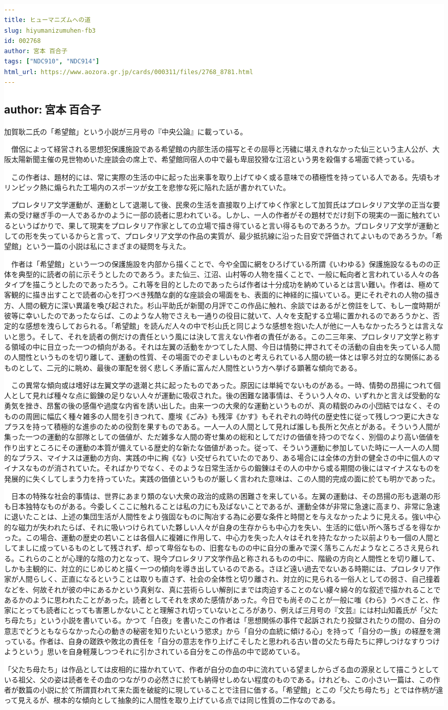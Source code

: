 ```yaml
---
title: ヒューマニズムへの道
slug: hiyumanizumuhen-fb3
id: 002768
author: 宮本 百合子
tags: ["NDC910", "NDC914"]
html_url: https://www.aozora.gr.jp/cards/000311/files/2768_8781.html
---
```


## author: 宮本 百合子

加賀耿二氏の「希望館」という小説が三月号の『中央公論』に載っている。

　僧侶によって経営される思想犯保護施設である希望館の内部生活の描写とその屈辱と汚穢に堪えきれなかった仙三という主人公が、大阪太陽新聞主催の見世物めいた座談会の席上で、希望館同宿人の中で最も卑屈狡猾な江沼という男を殺傷する場面で終っている。

　この作者は、題材的には、常に実際の生活の中に起った出来事を取り上げてゆく或る意味での積極性を持っている人である。先頃もオリンピック熱に煽られた工場内のスポーツが女工を悲惨な死に陥れた話が書かれていた。

　プロレタリア文学運動が、運動として退潮して後、民衆の生活を直接取り上げてゆく作家として加賀氏はプロレタリア文学の正当な要素の受け継ぎ手の一人であるかのように一部の読者に思われている。しかし、一人の作者がその題材でだけ刻下の現実の一面に触れているというばかりで、果して現実をプロレタリア作家としての立場で描き得ていると言い得るものであろうか。プロレタリア文学が運動としての形を失っているからと言って、プロレタリア文学の作品の実質が、最少抵抗線に沿った目安で評価されてよいものであろうか。「希望館」という一篇の小説は私にさまざまの疑問を与えた。

　作者は「希望館」という一つの保護施設を内部から描くことで、今や全国に網をひろげている所謂《いわゆる》保護施設なるものの正体を典型的に読者の前に示そうとしたのであろう。また仙三、江沼、山村等の人物を描くことで、一般に転向者と言われている人々の各タイプを描こうとしたのであったろう。これ等を目的としたのであったらば作者は十分成功を納めているとは言い難い。作者は、極めて客観的に描き出すことで読者の心を打つべき残酷な劇的な座談会の場面をも、表面的に神経的に描いている。更にそれぞれの人物の描き方、人間の観方に深い異議を喚び起された。杉山平助氏が新聞の月評でこの作品に触れ、余談ではあるがと傍註をして、もし一度時期が彼等に幸いしたのであったならば、このような人物でさえも一通りの役目に就いて、人々を支配する立場に置かれるのであろうかと、否定的な感想を洩らしておられる。「希望館」を読んだ人々の中で杉山氏と同じような感想を抱いた人が他に一人もなかったろうとは言えないと思う。そして、それを読者の側だけの責任という風には決して言えない作者の責任がある。この二三年来、プロレタリア文学と称する領域の中に目立った一つの傾向がある。それは左翼の活動をかつてした人間、今日は情勢に押されてその活動の自由を失っている人間の人間性というものを切り離して、運動の性質、その場面でのぞましいものと考えられている人間の統一体とは寧ろ対立的な関係にあるものとして、二元的に眺め、最後の軍配を弱く悲しく矛盾に富んだ人間性という方へ挙げる顕著な傾向である。

　この異常な傾向或は嗜好は左翼文学の退潮と共に起ったものであった。原因には単純でないものがある。一時、情勢の昂揚につれて個人として見れば種々な点に鍛錬の足りない人々が運動に吸収された。後の困難な諸事情は、そういう人々の、いずれかと言えば受動的な勇気を挫き、昂奮の後の感傷や過度な内省を誘い出した。由来一つの大衆的な運動というものが、真の精鋭のみの小団結ではなく、そのものの周囲に幅広く種々雑多の人間を引きつれて、塵埃《ごみ》も残滓《かす》もそれぞれの時代の歴史性に従って残しつつ更に大きなプラスを持って積極的な進歩のための役割を果すものである。一人一人の人間として見れば誰しも長所と欠点とがある。そういう人間が集った一つの運動的な部隊としての価値が、ただ雑多な人間の寄せ集めの総和としてだけの価値を持つのでなく、別個のより高い価値を作り出すところにその運動の本質が備えている歴史的な新たな価値があった。従って、そういう運動に参加していた時に一人一人の人間的なプラス、マイナスは運動の方向、実践の中に綯《な》い交ぜられていたのであり、ある場合には全体の方針の健全さの中に個人のマイナスなものが消されていた。そればかりでなく、そのような日常生活からの鍛錬はその人の中から或る期間の後にはマイナスなものを発展的に失くしてしまう力を持っていた。実践の価値というものが厳しく言われた意味は、この人間的完成の面に於ても明かであった。

　日本の特殊な社会的事情は、世界にあまり類のない大衆の政治的成熟の困難さを来している。左翼の運動は、その昂揚の形も退潮の形も日本独特なものがある。今委しくここに触れることは私の力にも及ばないことであるが、運動全体が非常に急速に高まり、非常に急速に退いたことは、上述の集団生活が人間性をより強固なものに陶冶する為に必要な条件と時間とを与えなかったように見える。強い中心的な磁力が失われたらば、それに吸いつけられていた夥しい人々が自身の生存からも中心力を失い、生活的に低い所へ落ちざるを得なかった。この場合、運動の歴史の若いことは各個人に複雑に作用して、中心力を失った人々はそれを持たなかった以前よりも一個の人間としてましに成っているものとして残されず、却って卑俗なもの、旧套なものの中に自分の重みで深く落ちこんだようなところさえ見られる。これらのことが心理的な陰の力となって、現今プロレタリア文学作品と称されるものの中に、階級の方向と人間性とを切り離して、しかも主観的に、対立的にじめじめと描く一つの傾向を導き出しているのである。さほど遠い過去でないある時期には、プロレタリア作家が人間らしく、正直になるということは取りも直さず、社会の全体性と切り離され、対立的に見られる一俗人としての弱さ、自己撞着などを、何故それが彼の中にあるかという真剣な、真に芸術らしい解剖にまでは肉迫することのない縷々綿々的な叙述で描かれることであるかのように思われたことがあった。読者としてそれを求めた感情があった。今日でも尚そのことが一般に嗤《わら》うべきこと、作家にとっても読者にとっても害悪しかないことと理解され切っていないところがあり、例えば三月号の『文芸』には村山知義氏が「父たち母たち」という小説を書いている。かつて「白夜」を書いたこの作者は「思想関係の事件で起訴されたり投獄されたりの間の、自分の意志でどうともならなかった心の動きの秘密を知りたいという慾求」から「自分の血統に傾ける心」を持って「自分の一族」の経歴を溯っている。作者は、自身の蹉跌や敗北の責任を「自分の意志を作り上げこそしたと思われる古い昔の父たち母たちに押しつけなすりつけようという」思いを自身軽蔑しつつそれに引かされている自分をこの作品の中で認めている。

「父たち母たち」は作品としては皮相的に描かれていて、作者が自分の血の中に流れている望ましからざる血の源泉として描こうとしている祖父、父の姿は読者をその血のつながりの必然さに於ても納得せしめない程度のものである。けれども、この小さい一篇は、この作者が数篇の小説に於て所謂買われて来た面を破綻的に現していることで注目に価する。「希望館」とこの「父たち母たち」とでは作柄が違って見えるが、根本的な傾向として抽象的に人間性を取り上げている点では同じ性質の二作なのである。
